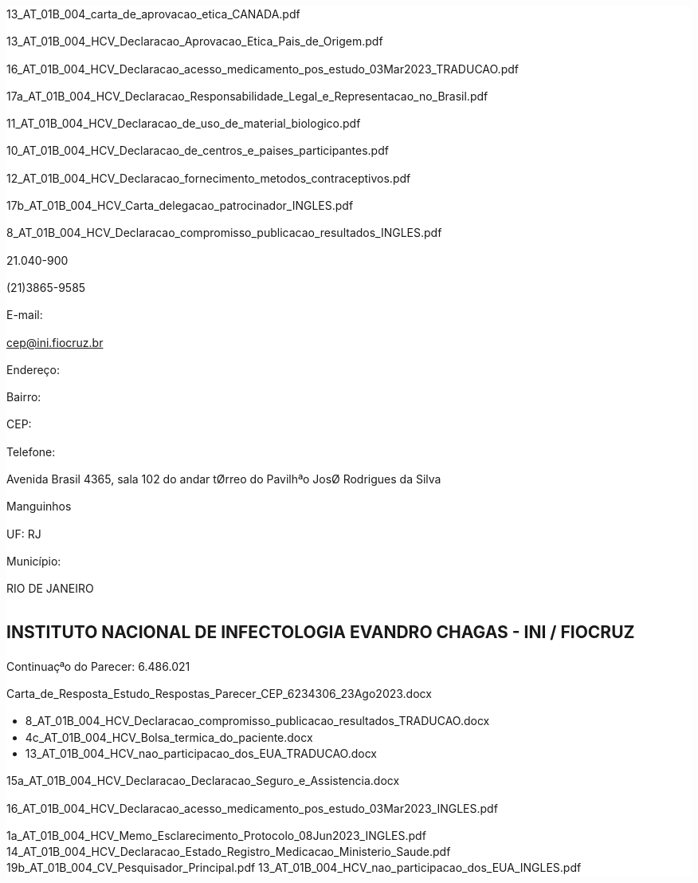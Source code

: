 13\_AT\_01B\_004\_carta\_de\_aprovacao\_etica\_CANADA.pdf

13\_AT\_01B\_004\_HCV\_Declaracao\_Aprovacao\_Etica\_Pais\_de\_Origem.pdf

16\_AT\_01B\_004\_HCV\_Declaracao\_acesso\_medicamento\_pos\_estudo\_03Mar2023\_TRADUCAO.pdf

17a\_AT\_01B\_004\_HCV\_Declaracao\_Responsabilidade\_Legal\_e\_Representacao\_no\_Brasil.pdf

11\_AT\_01B\_004\_HCV\_Declaracao\_de\_uso\_de\_material\_biologico.pdf

10\_AT\_01B\_004\_HCV\_Declaracao\_de\_centros\_e\_paises\_participantes.pdf

12\_AT\_01B\_004\_HCV\_Declaracao\_fornecimento\_metodos\_contraceptivos.pdf

17b\_AT\_01B\_004\_HCV\_Carta\_delegacao\_patrocinador\_INGLES.pdf

8\_AT\_01B\_004\_HCV\_Declaracao\_compromisso\_publicacao\_resultados\_INGLES.pdf

21.040-900

(21)3865-9585

E-mail:

cep@ini.fiocruz.br

Endereço:

Bairro:

CEP:

Telefone:

Avenida Brasil 4365, sala 102 do andar tØrreo do Pavilhªo JosØ Rodrigues da Silva

Manguinhos

UF: RJ

Município:

RIO DE JANEIRO



## INSTITUTO NACIONAL DE INFECTOLOGIA EVANDRO CHAGAS - INI / FIOCRUZ



Continuaçªo do Parecer: 6.486.021

Carta\_de\_Resposta\_Estudo\_Respostas\_Parecer\_CEP\_6234306\_23Ago2023.docx

- 8\_AT\_01B\_004\_HCV\_Declaracao\_compromisso\_publicacao\_resultados\_TRADUCAO.docx
- 4c\_AT\_01B\_004\_HCV\_Bolsa\_termica\_do\_paciente.docx
- 13\_AT\_01B\_004\_HCV\_nao\_participacao\_dos\_EUA\_TRADUCAO.docx

15a\_AT\_01B\_004\_HCV\_Declaracao\_Declaracao\_Seguro\_e\_Assistencia.docx

16\_AT\_01B\_004\_HCV\_Declaracao\_acesso\_medicamento\_pos\_estudo\_03Mar2023\_INGLES.pdf

1a\_AT\_01B\_004\_HCV\_Memo\_Esclarecimento\_Protocolo\_08Jun2023\_INGLES.pdf 14\_AT\_01B\_004\_HCV\_Declaracao\_Estado\_Registro\_Medicacao\_Ministerio\_Saude.pdf 19b\_AT\_01B\_004\_CV\_Pesquisador\_Principal.pdf 13\_AT\_01B\_004\_HCV\_nao\_participacao\_dos\_EUA\_INGLES.pdf
